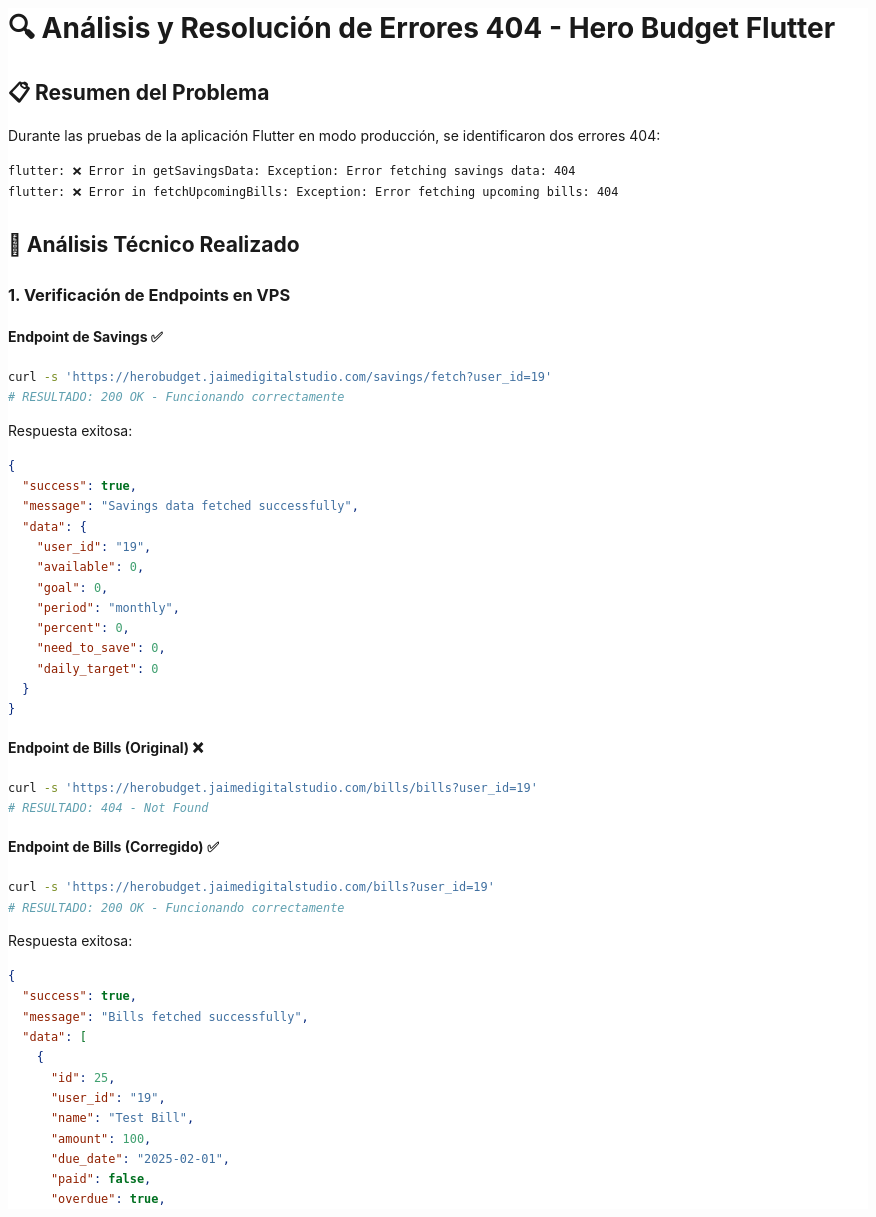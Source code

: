 # 🔍 Análisis y Resolución de Errores 404 - Hero Budget Flutter

## 📋 Resumen del Problema

Durante las pruebas de la aplicación Flutter en modo producción, se identificaron dos errores 404:

```
flutter: ❌ Error in getSavingsData: Exception: Error fetching savings data: 404
flutter: ❌ Error in fetchUpcomingBills: Exception: Error fetching upcoming bills: 404
```

## 🔧 Análisis Técnico Realizado

### 1. Verificación de Endpoints en VPS

#### Endpoint de Savings ✅
```bash
curl -s 'https://herobudget.jaimedigitalstudio.com/savings/fetch?user_id=19'
# RESULTADO: 200 OK - Funcionando correctamente
```

Respuesta exitosa:
```json
{
  "success": true,
  "message": "Savings data fetched successfully",
  "data": {
    "user_id": "19",
    "available": 0,
    "goal": 0,
    "period": "monthly",
    "percent": 0,
    "need_to_save": 0,
    "daily_target": 0
  }
}
```

#### Endpoint de Bills (Original) ❌
```bash
curl -s 'https://herobudget.jaimedigitalstudio.com/bills/bills?user_id=19'
# RESULTADO: 404 - Not Found
```

#### Endpoint de Bills (Corregido) ✅
```bash
curl -s 'https://herobudget.jaimedigitalstudio.com/bills?user_id=19'
# RESULTADO: 200 OK - Funcionando correctamente
```

Respuesta exitosa:
```json
{
  "success": true,
  "message": "Bills fetched successfully",
  "data": [
    {
      "id": 25,
      "user_id": "19",
      "name": "Test Bill",
      "amount": 100,
      "due_date": "2025-02-01",
      "paid": false,
      "overdue": true,
```